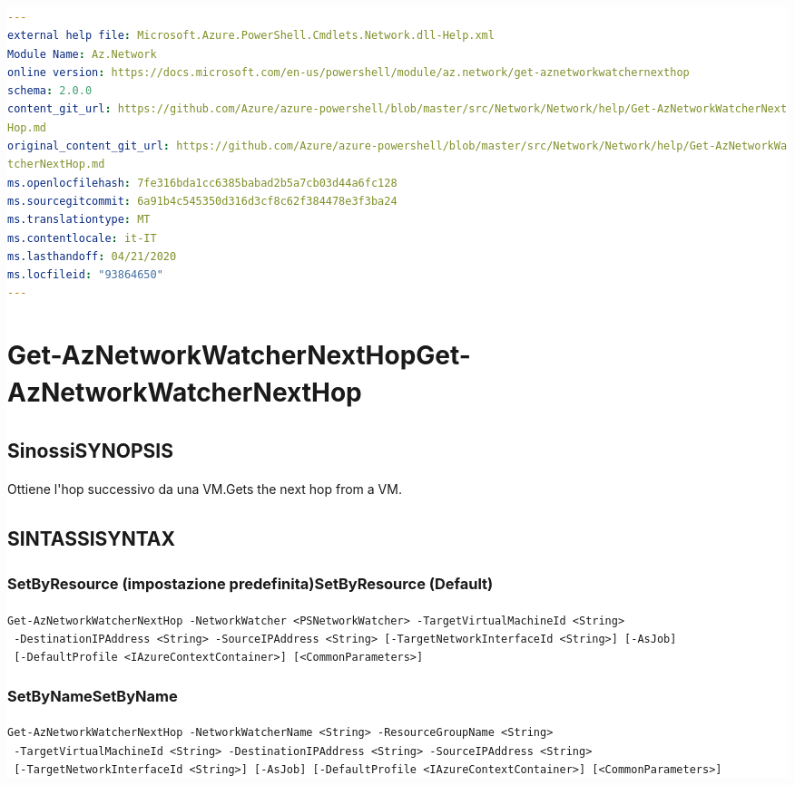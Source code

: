 ```yaml
---
external help file: Microsoft.Azure.PowerShell.Cmdlets.Network.dll-Help.xml
Module Name: Az.Network
online version: https://docs.microsoft.com/en-us/powershell/module/az.network/get-aznetworkwatchernexthop
schema: 2.0.0
content_git_url: https://github.com/Azure/azure-powershell/blob/master/src/Network/Network/help/Get-AzNetworkWatcherNextHop.md
original_content_git_url: https://github.com/Azure/azure-powershell/blob/master/src/Network/Network/help/Get-AzNetworkWatcherNextHop.md
ms.openlocfilehash: 7fe316bda1cc6385babad2b5a7cb03d44a6fc128
ms.sourcegitcommit: 6a91b4c545350d316d3cf8c62f384478e3f3ba24
ms.translationtype: MT
ms.contentlocale: it-IT
ms.lasthandoff: 04/21/2020
ms.locfileid: "93864650"
---
```

# <span data-ttu-id="5d4c1-101">Get-AzNetworkWatcherNextHop</span><span class="sxs-lookup"><span data-stu-id="5d4c1-101">Get-AzNetworkWatcherNextHop</span></span>

## <span data-ttu-id="5d4c1-102">Sinossi</span><span class="sxs-lookup"><span data-stu-id="5d4c1-102">SYNOPSIS</span></span>
<span data-ttu-id="5d4c1-103">Ottiene l'hop successivo da una VM.</span><span class="sxs-lookup"><span data-stu-id="5d4c1-103">Gets the next hop from a VM.</span></span>

## <span data-ttu-id="5d4c1-104">SINTASSI</span><span class="sxs-lookup"><span data-stu-id="5d4c1-104">SYNTAX</span></span>

### <span data-ttu-id="5d4c1-105">SetByResource (impostazione predefinita)</span><span class="sxs-lookup"><span data-stu-id="5d4c1-105">SetByResource (Default)</span></span>
```
Get-AzNetworkWatcherNextHop -NetworkWatcher <PSNetworkWatcher> -TargetVirtualMachineId <String>
 -DestinationIPAddress <String> -SourceIPAddress <String> [-TargetNetworkInterfaceId <String>] [-AsJob]
 [-DefaultProfile <IAzureContextContainer>] [<CommonParameters>]
```

### <span data-ttu-id="5d4c1-106">SetByName</span><span class="sxs-lookup"><span data-stu-id="5d4c1-106">SetByName</span></span>
```
Get-AzNetworkWatcherNextHop -NetworkWatcherName <String> -ResourceGroupName <String>
 -TargetVirtualMachineId <String> -DestinationIPAddress <String> -SourceIPAddress <String>
 [-TargetNetworkInterfaceId <String>] [-AsJob] [-DefaultProfile <IAzureContextContainer>] [<CommonParameters>]
```
